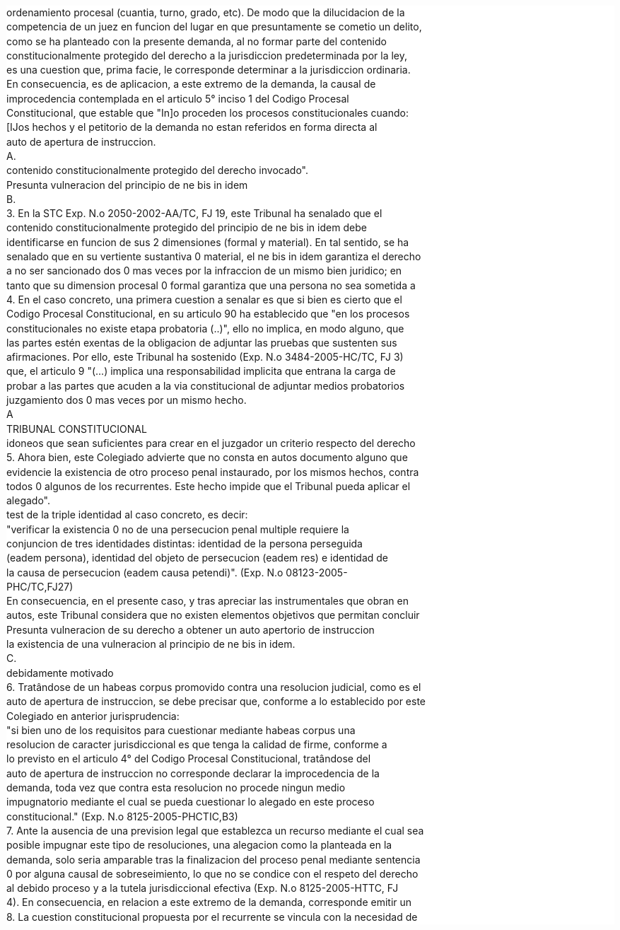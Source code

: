 ordenamiento procesal (cuantia, turno, grado, etc). De modo que la dilucidacion de la  
competencia de un juez en funcion del lugar en que presuntamente se cometio un delito,  
como se ha planteado con la presente demanda, al no formar parte del contenido  
constitucionalmente protegido del derecho a la jurisdiccion predeterminada por la ley,  
es una cuestion que, prima facie, le corresponde determinar a la jurisdiccion ordinaria.  
En consecuencia, es de aplicacion, a este extremo de la demanda, la causal de  
improcedencia contemplada en el articulo 5° inciso 1 del Codigo Procesal  
Constitucional, que estable que "In]o proceden los procesos constitucionales cuando:  
[IJos hechos y el petitorio de la demanda no estan referidos en forma directa al  
auto de apertura de instruccion.  
A.  
contenido constitucionalmente protegido del derecho invocado".  
Presunta vulneracion del principio de ne bis in idem  
B.  
3. En la STC Exp. N.o 2050-2002-AA/TC, FJ 19, este Tribunal ha senalado que el  
contenido constitucionalmente protegido del principio de ne bis in idem debe  
identificarse en funcion de sus 2 dimensiones (formal y material). En tal sentido, se ha  
senalado que en su vertiente sustantiva 0 material, el ne bis in idem garantiza el derecho  
a no ser sancionado dos 0 mas veces por la infraccion de un mismo bien juridico; en  
tanto que su dimension procesal 0 formal garantiza que una persona no sea sometida a  
4. En el caso concreto, una primera cuestion a senalar es que si bien es cierto que el  
Codigo Procesal Constitucional, en su articulo 90 ha establecido que "en los procesos  
constitucionales no existe etapa probatoria (..)", ello no implica, en modo alguno, que  
las partes estén exentas de la obligacion de adjuntar las pruebas que sustenten sus  
afirmaciones. Por ello, este Tribunal ha sostenido (Exp. N.o 3484-2005-HC/TC, FJ 3)  
que, el articulo 9 "(...) implica una responsabilidad implicita que entrana la carga de  
probar a las partes que acuden a la via constitucional de adjuntar medios probatorios  
juzgamiento dos 0 mas veces por un mismo hecho.  
A  
TRIBUNAL CONSTITUCIONAL  
idoneos que sean suficientes para crear en el juzgador un criterio respecto del derecho  
5. Ahora bien, este Colegiado advierte que no consta en autos documento alguno que  
evidencie la existencia de otro proceso penal instaurado, por los mismos hechos, contra  
todos 0 algunos de los recurrentes. Este hecho impide que el Tribunal pueda aplicar el  
alegado".  
test de la triple identidad al caso concreto, es decir:  
"verificar la existencia 0 no de una persecucion penal multiple requiere la  
conjuncion de tres identidades distintas: identidad de la persona perseguida  
(eadem persona), identidad del objeto de persecucion (eadem res) e identidad de  
la causa de persecucion (eadem causa petendi)". (Exp. N.o 08123-2005-  
PHC/TC,FJ27)  
En consecuencia, en el presente caso, y tras apreciar las instrumentales que obran en  
autos, este Tribunal considera que no existen elementos objetivos que permitan concluir  
Presunta vulneracion de su derecho a obtener un auto apertorio de instruccion  
la existencia de una vulneracion al principio de ne bis in idem.  
C.  
debidamente motivado  
6. Tratândose de un habeas corpus promovido contra una resolucion judicial, como es el  
auto de apertura de instruccion, se debe precisar que, conforme a lo establecido por este  
Colegiado en anterior jurisprudencia:  
"si bien uno de los requisitos para cuestionar mediante habeas corpus una  
resolucion de caracter jurisdiccional es que tenga la calidad de firme, conforme a  
lo previsto en el articulo 4° del Codigo Procesal Constitucional, tratândose del  
auto de apertura de instruccion no corresponde declarar la improcedencia de la  
demanda, toda vez que contra esta resolucion no procede ningun medio  
impugnatorio mediante el cual se pueda cuestionar lo alegado en este proceso  
constitucional." (Exp. N.o 8125-2005-PHCTIC,B3)  
7. Ante la ausencia de una prevision legal que establezca un recurso mediante el cual sea  
posible impugnar este tipo de resoluciones, una alegacion como la planteada en la  
demanda, solo seria amparable tras la finalizacion del proceso penal mediante sentencia  
0 por alguna causal de sobreseimiento, lo que no se condice con el respeto del derecho  
al debido proceso y a la tutela jurisdiccional efectiva (Exp. N.o 8125-2005-HTTC, FJ  
4). En consecuencia, en relacion a este extremo de la demanda, corresponde emitir un  
8. La cuestion constitucional propuesta por el recurrente se vincula con la necesidad de  